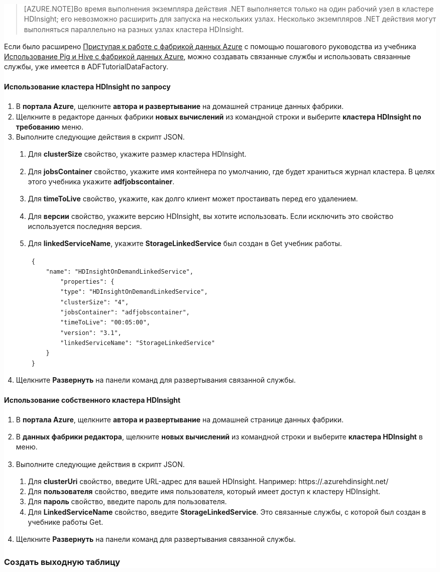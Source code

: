 > [AZURE.NOTE]Во время выполнения экземпляра действия .NET выполняется только на один рабочий узел в кластере HDInsight; его невозможно расширить для запуска на нескольких узлах. Несколько экземпляров .NET действия могут выполняться параллельно на разных узлах кластера HDInsight.

Если было расширено [Приступая к работе с фабрикой данных Azure][adfgetstarted] с помощью пошагового руководства из учебника [Использование Pig и Hive с фабрикой данных Azure][hivewalkthrough], можно создавать связанные службы и использовать связанные службы, уже имеется в ADFTutorialDataFactory.


#### Использование кластера HDInsight по запросу

1. В **портала Azure**, щелкните **автора и развертывание** на домашней странице данных фабрики.
2. Щелкните в редакторе данных фабрики **новых вычислений** из командной строки и выберите **кластера HDInsight по требованию** меню.
2. Выполните следующие действия в скрипт JSON. 
	1. Для **clusterSize** свойство, укажите размер кластера HDInsight.
	2. Для **jobsContainer** свойство, укажите имя контейнера по умолчанию, где будет храниться журнал кластера. В целях этого учебника укажите **adfjobscontainer**.
	3. Для **timeToLive** свойство, укажите, как долго клиент может простаивать перед его удалением. 
	4. Для **версии** свойство, укажите версию HDInsight, вы хотите использовать. Если исключить это свойство используется последняя версия.  
	5. Для **linkedServiceName**, укажите **StorageLinkedService** был создан в Get учебник работы. 

			{
		    	"name": "HDInsightOnDemandLinkedService",
				    "properties": {
		    	    "type": "HDInsightOnDemandLinkedService",
		    	    "clusterSize": "4",
		    	    "jobsContainer": "adfjobscontainer",
		    	    "timeToLive": "00:05:00",
		    	    "version": "3.1",
		    	    "linkedServiceName": "StorageLinkedService"
		    	}
			}

2. Щелкните **Развернуть** на панели команд для развертывания связанной службы.
   
#### Использование собственного кластера HDInsight 

1. В **портала Azure**, щелкните **автора и развертывание** на домашней странице данных фабрики.
2. В **данных фабрики редактора**, щелкните **новых вычислений** из командной строки и выберите **кластера HDInsight** в меню.
2. Выполните следующие действия в скрипт JSON. 
	1. Для **clusterUri** свойство, введите URL-адрес для вашей HDInsight. Например: https://<clustername>.azurehdinsight.net/     
	2. Для **пользователя** свойство, введите имя пользователя, который имеет доступ к кластеру HDInsight.
	3. Для **пароль** свойство, введите пароль для пользователя. 
	4. Для **LinkedServiceName** свойство, введите **StorageLinkedService**. Это связанные службы, с которой был создан в учебнике работы Get. 

2. Щелкните **Развернуть** на панели команд для развертывания связанной службы.

### Создать выходную таблицу


[batch-net-library]: ./batch/batch-dotnet-get-started.md
[batch-explorer]: https://github.com/Azure/azure-batch-samples/tree/master/CSharp/BatchExplorer
[batch-explorer-walkthrough]: http://blogs.technet.com/b/windowshpc/archive/2015/01/20/azure-batch-explorer-sample-walkthrough.aspx
[batch-create-account]: ./batch/batch-technical-overview.md/#batch-concepts
[batch-technical-overview]: ./batch/batch-technical-overview.md
[batch-get-started]: ./batch/batch-dotnet-get-started.md
[monitor-manage-using-powershell]: data-factory-monitor-manage-using-powershell.md
[use-onpremises-datasources]: data-factory-use-onpremises-datasources.md
[adf-tutorial]: data-factory-tutorial.md
[use-custom-activities]: data-factory-use-custom-activities.md
[use-pig-and-hive-with-data-factory]: data-factory-pig-hive-activities.md
[troubleshoot]: data-factory-troubleshoot.md
[data-factory-introduction]: data-factory-introduction.md
[azure-powershell-install]: https://github.com/Azure/azure-sdk-tools/releases
[developer-reference]: http://go.microsoft.com/fwlink/?LinkId=516908
[cmdlet-reference]: http://go.microsoft.com/fwlink/?LinkId=517456
[new-azure-batch-account]: https://msdn.microsoft.com/library/mt125880.aspx
[new-azure-batch-pool]: https://msdn.microsoft.com/library/mt125936.aspx
[azure-batch-blog]: http://blogs.technet.com/b/windowshpc/archive/2014/10/28/using-azure-powershell-to-manage-azure-batch-account.aspx
[nuget-package]: http://go.microsoft.com/fwlink/?LinkId=517478
[azure-developer-center]: http://azure.microsoft.com/develop/net/
[adf-developer-reference]: http://go.microsoft.com/fwlink/?LinkId=516908
[azure-preview-portal]: https://portal.azure.com/
[adfgetstarted]: data-factory-get-started.md
[hivewalkthrough]: data-factory-pig-hive-activities.md
[image-data-factory-ouput-from-custom-activity]: ./media/data-factory-use-custom-activities/OutputFilesFromCustomActivity.png
[image-data-factory-download-logs-from-custom-activity]: ./media/data-factory-use-custom-activities/DownloadLogsFromCustomActivity.png
[image-data-factory-azure-batch-tasks]: ./media/data-factory-use-custom-activities/AzureBatchTasks.png
